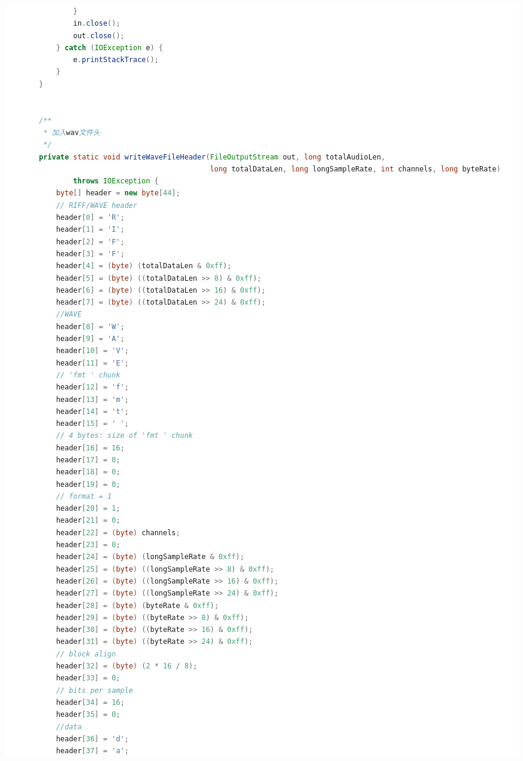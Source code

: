 ```java
                }
                in.close();
                out.close();
            } catch (IOException e) {
                e.printStackTrace();
            }
        }


        /**
         * 加入wav文件头
         */
        private static void writeWaveFileHeader(FileOutputStream out, long totalAudioLen,
                                                long totalDataLen, long longSampleRate, int channels, long byteRate)
                throws IOException {
            byte[] header = new byte[44];
            // RIFF/WAVE header
            header[0] = 'R';
            header[1] = 'I';
            header[2] = 'F';
            header[3] = 'F';
            header[4] = (byte) (totalDataLen & 0xff);
            header[5] = (byte) ((totalDataLen >> 8) & 0xff);
            header[6] = (byte) ((totalDataLen >> 16) & 0xff);
            header[7] = (byte) ((totalDataLen >> 24) & 0xff);
            //WAVE
            header[8] = 'W';
            header[9] = 'A';
            header[10] = 'V';
            header[11] = 'E';
            // 'fmt ' chunk
            header[12] = 'f';
            header[13] = 'm';
            header[14] = 't';
            header[15] = ' ';
            // 4 bytes: size of 'fmt ' chunk
            header[16] = 16;
            header[17] = 0;
            header[18] = 0;
            header[19] = 0;
            // format = 1
            header[20] = 1;
            header[21] = 0;
            header[22] = (byte) channels;
            header[23] = 0;
            header[24] = (byte) (longSampleRate & 0xff);
            header[25] = (byte) ((longSampleRate >> 8) & 0xff);
            header[26] = (byte) ((longSampleRate >> 16) & 0xff);
            header[27] = (byte) ((longSampleRate >> 24) & 0xff);
            header[28] = (byte) (byteRate & 0xff);
            header[29] = (byte) ((byteRate >> 8) & 0xff);
            header[30] = (byte) ((byteRate >> 16) & 0xff);
            header[31] = (byte) ((byteRate >> 24) & 0xff);
            // block align
            header[32] = (byte) (2 * 16 / 8);
            header[33] = 0;
            // bits per sample
            header[34] = 16;
            header[35] = 0;
            //data
            header[36] = 'd';
            header[37] = 'a';
```